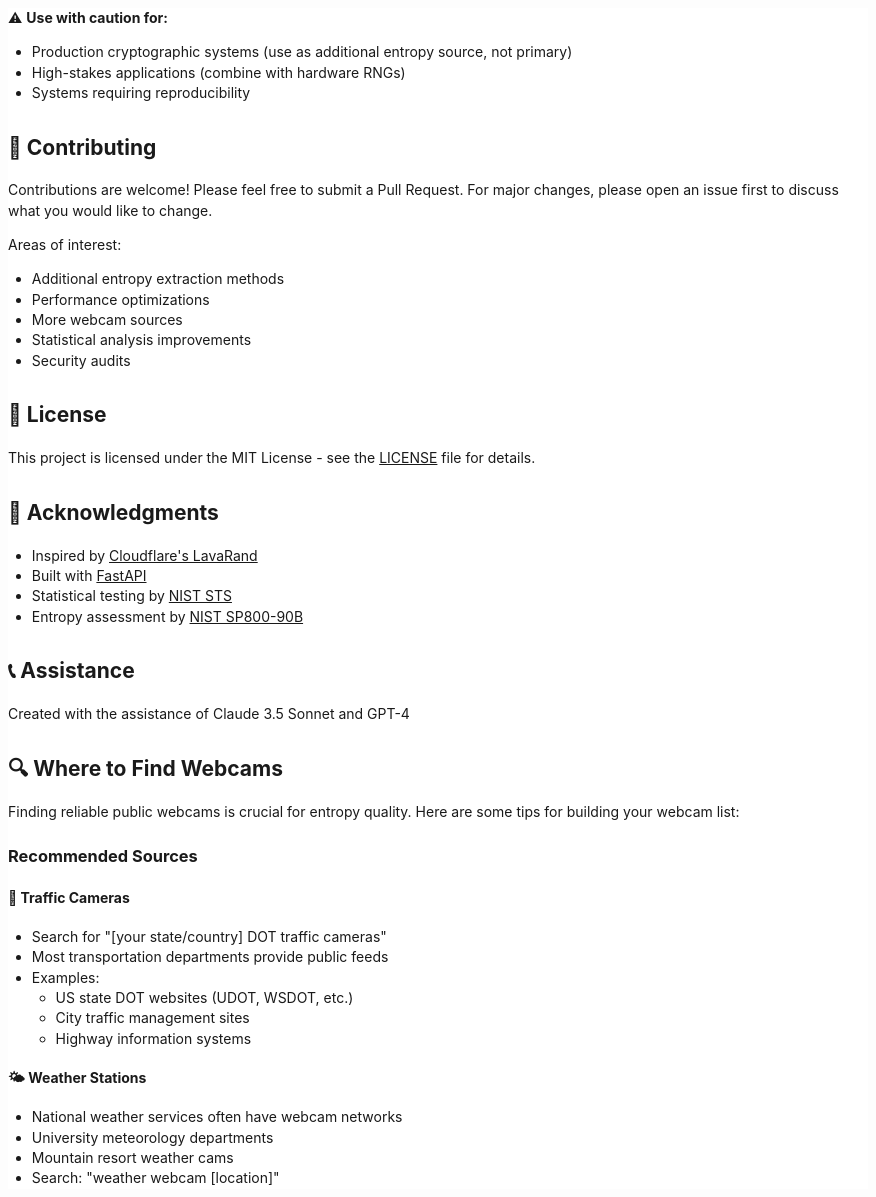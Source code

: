 ⚠️ **Use with caution for:**
- Production cryptographic systems (use as additional entropy source, not primary)
- High-stakes applications (combine with hardware RNGs)
- Systems requiring reproducibility

## 🤝 Contributing

Contributions are welcome! Please feel free to submit a Pull Request. For major changes, please open an issue first to discuss what you would like to change.

Areas of interest:
- Additional entropy extraction methods
- Performance optimizations
- More webcam sources
- Statistical analysis improvements
- Security audits

## 📄 License

This project is licensed under the MIT License - see the [LICENSE](LICENSE) file for details.

## 🙏 Acknowledgments

- Inspired by [Cloudflare's LavaRand](https://blog.cloudflare.com/randomness-101-lavarand-in-production/)
- Built with [FastAPI](https://fastapi.tiangolo.com/)
- Statistical testing by [NIST STS](https://csrc.nist.gov/projects/random-bit-generation/documentation-and-software)
- Entropy assessment by [NIST SP800-90B](https://github.com/usnistgov/SP800-90B_EntropyAssessment)

## 📞 Assistance

Created with the assistance of Claude 3.5 Sonnet and GPT-4

## 🔍 Where to Find Webcams

Finding reliable public webcams is crucial for entropy quality. Here are some tips for building your webcam list:

### Recommended Sources

#### 🚦 **Traffic Cameras**
- Search for "[your state/country] DOT traffic cameras"
- Most transportation departments provide public feeds
- Examples: 
  - US state DOT websites (UDOT, WSDOT, etc.)
  - City traffic management sites
  - Highway information systems

#### 🌤️ **Weather Stations**
- National weather services often have webcam networks
- University meteorology departments
- Mountain resort weather cams
- Search: "weather webcam [location]"
